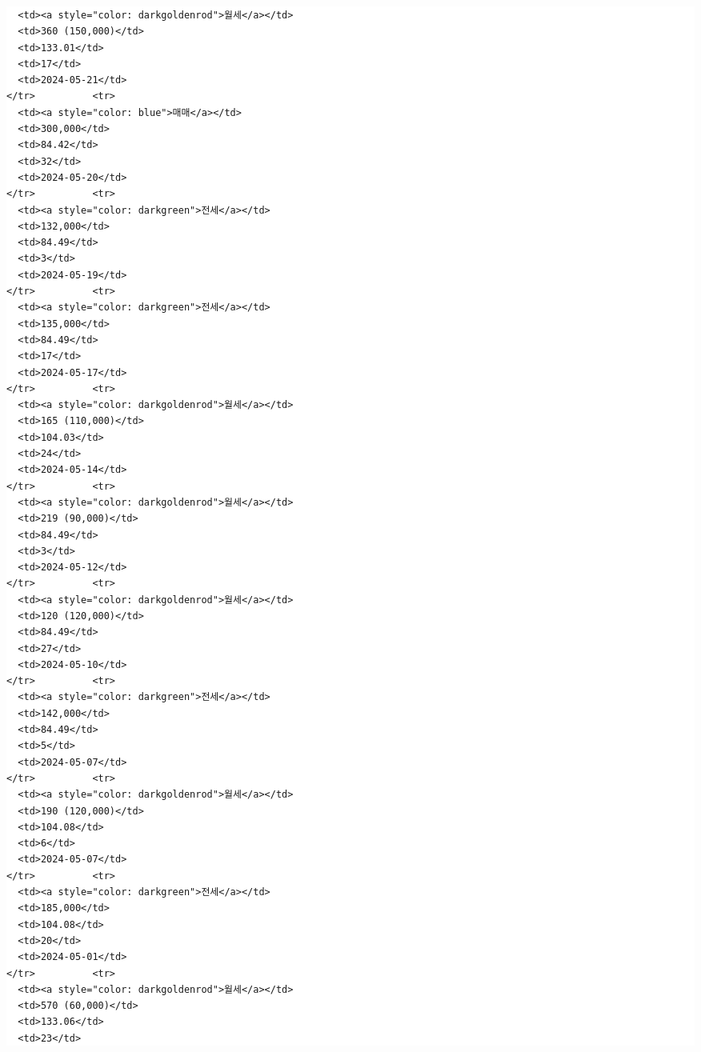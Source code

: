       <td><a style="color: darkgoldenrod">월세</a></td>
      <td>360 (150,000)</td>
      <td>133.01</td>
      <td>17</td>
      <td>2024-05-21</td>
    </tr>          <tr>
      <td><a style="color: blue">매매</a></td>
      <td>300,000</td>
      <td>84.42</td>
      <td>32</td>
      <td>2024-05-20</td>
    </tr>          <tr>
      <td><a style="color: darkgreen">전세</a></td>
      <td>132,000</td>
      <td>84.49</td>
      <td>3</td>
      <td>2024-05-19</td>
    </tr>          <tr>
      <td><a style="color: darkgreen">전세</a></td>
      <td>135,000</td>
      <td>84.49</td>
      <td>17</td>
      <td>2024-05-17</td>
    </tr>          <tr>
      <td><a style="color: darkgoldenrod">월세</a></td>
      <td>165 (110,000)</td>
      <td>104.03</td>
      <td>24</td>
      <td>2024-05-14</td>
    </tr>          <tr>
      <td><a style="color: darkgoldenrod">월세</a></td>
      <td>219 (90,000)</td>
      <td>84.49</td>
      <td>3</td>
      <td>2024-05-12</td>
    </tr>          <tr>
      <td><a style="color: darkgoldenrod">월세</a></td>
      <td>120 (120,000)</td>
      <td>84.49</td>
      <td>27</td>
      <td>2024-05-10</td>
    </tr>          <tr>
      <td><a style="color: darkgreen">전세</a></td>
      <td>142,000</td>
      <td>84.49</td>
      <td>5</td>
      <td>2024-05-07</td>
    </tr>          <tr>
      <td><a style="color: darkgoldenrod">월세</a></td>
      <td>190 (120,000)</td>
      <td>104.08</td>
      <td>6</td>
      <td>2024-05-07</td>
    </tr>          <tr>
      <td><a style="color: darkgreen">전세</a></td>
      <td>185,000</td>
      <td>104.08</td>
      <td>20</td>
      <td>2024-05-01</td>
    </tr>          <tr>
      <td><a style="color: darkgoldenrod">월세</a></td>
      <td>570 (60,000)</td>
      <td>133.06</td>
      <td>23</td>